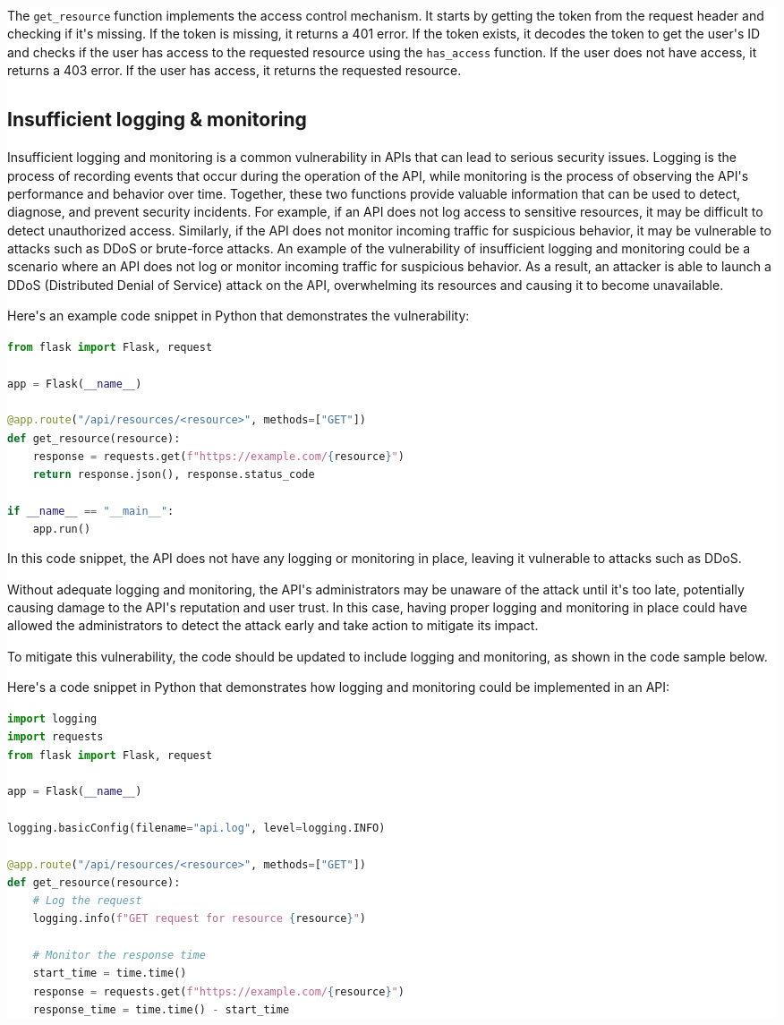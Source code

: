 The ```get_resource``` function implements the access control mechanism. It starts by getting the token from the request header and checking if it's missing. If the token is missing, it returns a 401 error. If the token exists, it decodes the token to get the user's ID and checks if the user has access to the requested resource using the ```has_access``` function. If the user does not have access, it returns a 403 error. If the user has access, it returns the requested resource.

## Insufficient logging & monitoring
Insufficient logging and monitoring is a common vulnerability in APIs that can lead to serious security issues. Logging is the process of recording events that occur during the operation of the API, while monitoring is the process of observing the API's performance and behavior over time. Together, these two functions provide valuable information that can be used to detect, diagnose, and prevent security incidents.
For example, if an API does not log access to sensitive resources, it may be difficult to detect unauthorized access. Similarly, if the API does not monitor incoming traffic for suspicious behavior, it may be vulnerable to attacks such as DDoS or brute-force attacks.
An example of the vulnerability of insufficient logging and monitoring could be a scenario where an API does not log or monitor incoming traffic for suspicious behavior. As a result, an attacker is able to launch a DDoS (Distributed Denial of Service) attack on the API, overwhelming its resources and causing it to become unavailable.

Here's an example code snippet in Python that demonstrates the vulnerability:

```Python
from flask import Flask, request

app = Flask(__name__)

@app.route("/api/resources/<resource>", methods=["GET"])
def get_resource(resource):
    response = requests.get(f"https://example.com/{resource}")
    return response.json(), response.status_code

if __name__ == "__main__":
    app.run()
```
In this code snippet, the API does not have any logging or monitoring in place, leaving it vulnerable to attacks such as DDoS.

Without adequate logging and monitoring, the API's administrators may be unaware of the attack until it's too late, potentially causing damage to the API's reputation and user trust. In this case, having proper logging and monitoring in place could have allowed the administrators to detect the attack early and take action to mitigate its impact.

To mitigate this vulnerability, the code should be updated to include logging and monitoring, as shown in the code sample below.

Here's a code snippet in Python that demonstrates how logging and monitoring could be implemented in an API:
```Python
import logging
import requests
from flask import Flask, request

app = Flask(__name__)

logging.basicConfig(filename="api.log", level=logging.INFO)

@app.route("/api/resources/<resource>", methods=["GET"])
def get_resource(resource):
    # Log the request
    logging.info(f"GET request for resource {resource}")

    # Monitor the response time
    start_time = time.time()
    response = requests.get(f"https://example.com/{resource}")
    response_time = time.time() - start_time
```